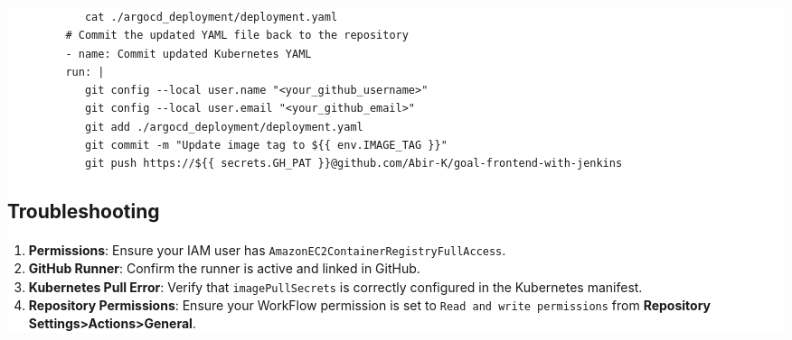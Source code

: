 ```
            cat ./argocd_deployment/deployment.yaml
         # Commit the updated YAML file back to the repository
         - name: Commit updated Kubernetes YAML
         run: |
            git config --local user.name "<your_github_username>"
            git config --local user.email "<your_github_email>"
            git add ./argocd_deployment/deployment.yaml
            git commit -m "Update image tag to ${{ env.IMAGE_TAG }}"
            git push https://${{ secrets.GH_PAT }}@github.com/Abir-K/goal-frontend-with-jenkins
```

## Troubleshooting
1. **Permissions**: Ensure your IAM user has `AmazonEC2ContainerRegistryFullAccess`.
2. **GitHub Runner**: Confirm the runner is active and linked in GitHub.
3. **Kubernetes Pull Error**: Verify that `imagePullSecrets` is correctly configured in the Kubernetes manifest.
4. **Repository Permissions**: Ensure your WorkFlow permission is set to `Read and write permissions` from **Repository Settings>Actions>General**.
